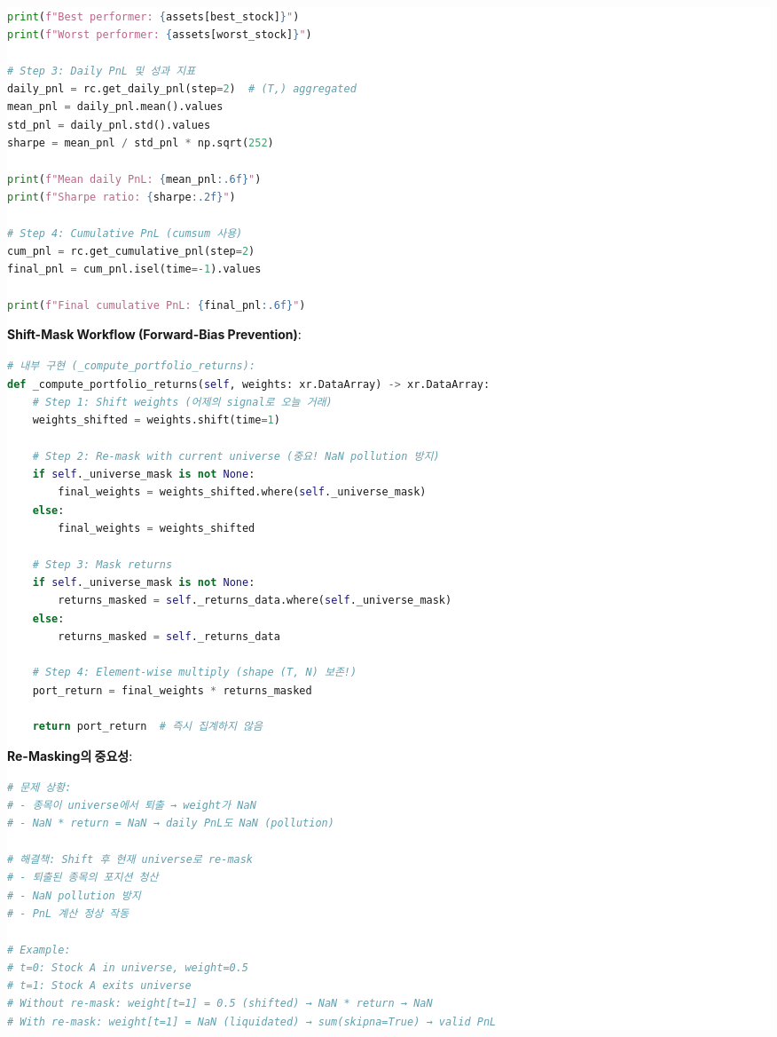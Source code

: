```python
print(f"Best performer: {assets[best_stock]}")
print(f"Worst performer: {assets[worst_stock]}")

# Step 3: Daily PnL 및 성과 지표
daily_pnl = rc.get_daily_pnl(step=2)  # (T,) aggregated
mean_pnl = daily_pnl.mean().values
std_pnl = daily_pnl.std().values
sharpe = mean_pnl / std_pnl * np.sqrt(252)

print(f"Mean daily PnL: {mean_pnl:.6f}")
print(f"Sharpe ratio: {sharpe:.2f}")

# Step 4: Cumulative PnL (cumsum 사용)
cum_pnl = rc.get_cumulative_pnl(step=2)
final_pnl = cum_pnl.isel(time=-1).values

print(f"Final cumulative PnL: {final_pnl:.6f}")
```

**Shift-Mask Workflow (Forward-Bias Prevention)**:

```python
# 내부 구현 (_compute_portfolio_returns):
def _compute_portfolio_returns(self, weights: xr.DataArray) -> xr.DataArray:
    # Step 1: Shift weights (어제의 signal로 오늘 거래)
    weights_shifted = weights.shift(time=1)
    
    # Step 2: Re-mask with current universe (중요! NaN pollution 방지)
    if self._universe_mask is not None:
        final_weights = weights_shifted.where(self._universe_mask)
    else:
        final_weights = weights_shifted
    
    # Step 3: Mask returns
    if self._universe_mask is not None:
        returns_masked = self._returns_data.where(self._universe_mask)
    else:
        returns_masked = self._returns_data
    
    # Step 4: Element-wise multiply (shape (T, N) 보존!)
    port_return = final_weights * returns_masked
    
    return port_return  # 즉시 집계하지 않음
```

**Re-Masking의 중요성**:

```python
# 문제 상황:
# - 종목이 universe에서 퇴출 → weight가 NaN
# - NaN * return = NaN → daily PnL도 NaN (pollution)

# 해결책: Shift 후 현재 universe로 re-mask
# - 퇴출된 종목의 포지션 청산
# - NaN pollution 방지
# - PnL 계산 정상 작동

# Example:
# t=0: Stock A in universe, weight=0.5
# t=1: Stock A exits universe
# Without re-mask: weight[t=1] = 0.5 (shifted) → NaN * return → NaN
# With re-mask: weight[t=1] = NaN (liquidated) → sum(skipna=True) → valid PnL
```
